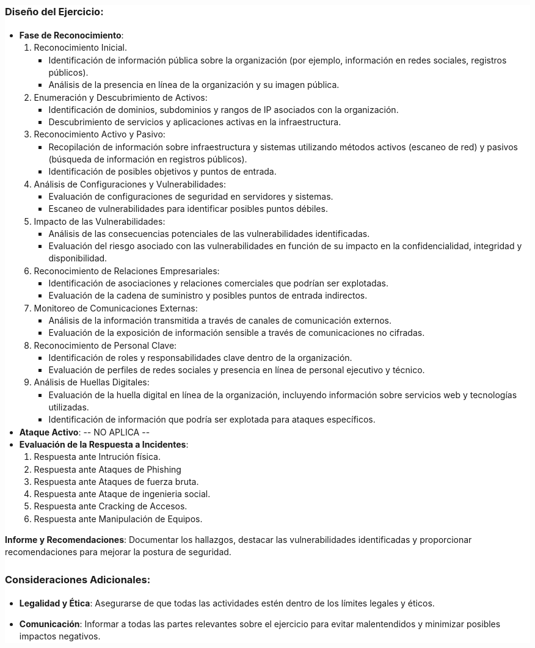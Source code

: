 ### Diseño del Ejercicio:
- **Fase de Reconocimiento**: 
    1. Reconocimiento Inicial.
        - Identificación de información pública sobre la organización (por ejemplo, información en redes sociales, registros públicos).
        - Análisis de la presencia en línea de la organización y su imagen pública.
    2. Enumeración y Descubrimiento de Activos:
        - Identificación de dominios, subdominios y rangos de IP asociados con la organización.
        - Descubrimiento de servicios y aplicaciones activas en la infraestructura.
    3. Reconocimiento Activo y Pasivo:
        - Recopilación de información sobre infraestructura y sistemas utilizando métodos activos (escaneo de red) y pasivos (búsqueda de información en registros públicos).
        - Identificación de posibles objetivos y puntos de entrada.
    4. Análisis de Configuraciones y Vulnerabilidades:
        - Evaluación de configuraciones de seguridad en servidores y sistemas.
        - Escaneo de vulnerabilidades para identificar posibles puntos débiles.
    5. Impacto de las Vulnerabilidades:
        - Análisis de las consecuencias potenciales de las vulnerabilidades identificadas.
        - Evaluación del riesgo asociado con las vulnerabilidades en función de su impacto en la confidencialidad, integridad y disponibilidad.
    6. Reconocimiento de Relaciones Empresariales:
        - Identificación de asociaciones y relaciones comerciales que podrían ser explotadas.
        - Evaluación de la cadena de suministro y posibles puntos de entrada indirectos.  
    7. Monitoreo de Comunicaciones Externas:
        - Análisis de la información transmitida a través de canales de comunicación externos.
        - Evaluación de la exposición de información sensible a través de comunicaciones no cifradas.
    8. Reconocimiento de Personal Clave:
        - Identificación de roles y responsabilidades clave dentro de la organización.
        - Evaluación de perfiles de redes sociales y presencia en línea de personal ejecutivo y técnico.
    9. Análisis de Huellas Digitales:
        - Evaluación de la huella digital en línea de la organización, incluyendo información sobre servicios web y tecnologías utilizadas.
        - Identificación de información que podría ser explotada para ataques específicos.
- **Ataque Activo**: -- NO APLICA --
- **Evaluación de la Respuesta a Incidentes**: 
    1. Respuesta ante Intrución física.
    2. Respuesta ante Ataques de Phishing
    3. Respuesta ante Ataques de fuerza bruta.
    4. Respuesta ante Ataque de ingenieria social.
    5. Respuesta ante Cracking de Accesos.
    6. Respuesta ante Manipulación de Equipos.

**Informe y Recomendaciones**: Documentar los hallazgos, destacar las vulnerabilidades identificadas y proporcionar recomendaciones para mejorar la postura de seguridad.
### Consideraciones Adicionales:
- **Legalidad y Ética**: Asegurarse de que todas las actividades estén dentro de los límites legales y éticos.

- **Comunicación**: Informar a todas las partes relevantes sobre el ejercicio para evitar malentendidos y minimizar posibles impactos negativos.
